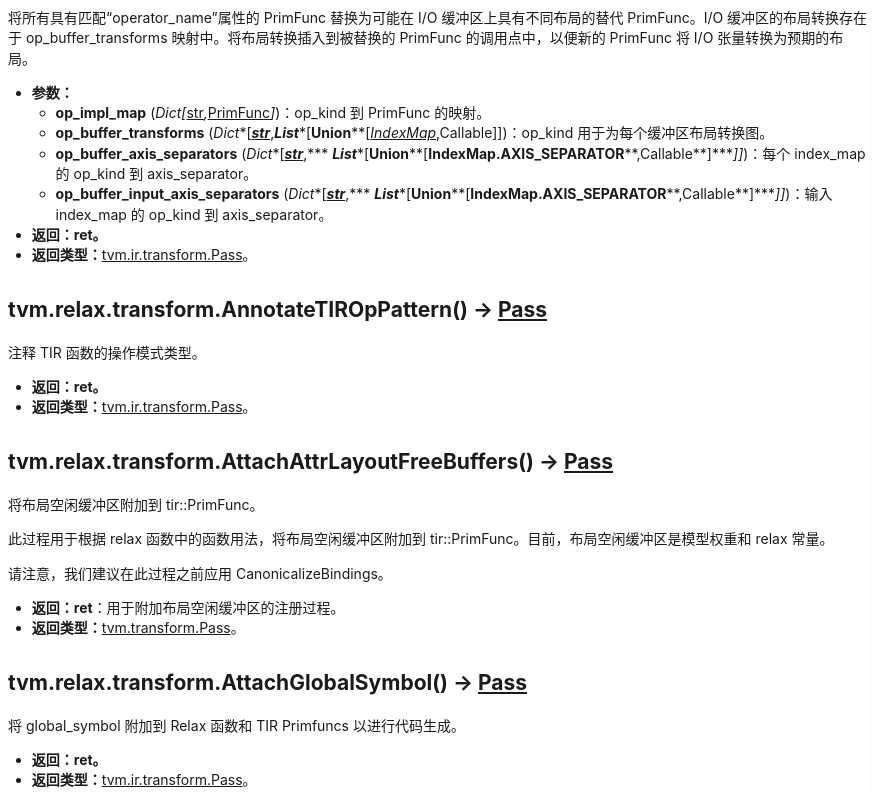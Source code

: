 
将所有具有匹配“operator_name”属性的 PrimFunc 替换为可能在 I/O 缓冲区上具有不同布局的替代 PrimFunc。I/O 缓冲区的布局转换存在于 op_buffer_transforms 映射中。将布局转换插入到被替换的 PrimFunc 的调用点中，以便新的 PrimFunc 将 I/O 张量转换为预期的布局。
* **参数：**
   * **op_impl_map** (*Dict[*[str](https://docs.python.org/3/library/stdtypes.html#str)*,*[PrimFunc](https://tvm.apache.org/docs/reference/api/python/tir/tir.html#tvm.tir.PrimFunc)*]*)：op_kind 到 PrimFunc 的映射。
   * **op_buffer_transforms** (*Dict**[***[str](https://docs.python.org/3/library/stdtypes.html#str)***,***List****[**Union****[*[IndexMap](https://tvm.apache.org/docs/reference/api/python/tir/tir.html#tvm.tir.IndexMap)*,Callable]])：op_kind 用于为每个缓冲区布局转换图。
   * **op_buffer_axis_separators** (*Dict**[***[str](https://docs.python.org/3/library/stdtypes.html#str)***,*** ***List****[**Union****[**IndexMap.AXIS_SEPARATOR****,Callable**]****]]*)：每个 index_map 的 op_kind 到 axis_separator。
   * **op_buffer_input_axis_separators** (*Dict**[***[str](https://docs.python.org/3/library/stdtypes.html#str)***,*** ***List****[**Union****[**IndexMap.AXIS_SEPARATOR****,Callable**]****]]*)：输入 index_map 的 op_kind 到 axis_separator。
* **返回：ret。**
* **返回类型：**[tvm.ir.transform.Pass](https://tvm.apache.org/docs/reference/api/python/transform.html#tvm.transform.Pass)。

## tvm.relax.transform.AnnotateTIROpPattern() → [Pass](https://tvm.apache.org/docs/reference/api/python/transform.html#tvm.transform.Pass)

注释 TIR 函数的操作模式类型。
* **返回：ret。**
* **返回类型：**[tvm.ir.transform.Pass](https://tvm.apache.org/docs/reference/api/python/transform.html#tvm.transform.Pass)。

## tvm.relax.transform.AttachAttrLayoutFreeBuffers() → [Pass](https://tvm.apache.org/docs/reference/api/python/transform.html#tvm.transform.Pass)


将布局空闲缓冲区附加到 tir::PrimFunc。


此过程用于根据 relax 函数中的函数用法，将布局空闲缓冲区附加到 tir::PrimFunc。目前，布局空闲缓冲区是模型权重和 relax 常量。


请注意，我们建议在此过程之前应用 CanonicalizeBindings。
* **返回：ret**：用于附加布局空闲缓冲区的注册过程。
* **返回类型：**[tvm.transform.Pass](https://tvm.apache.org/docs/reference/api/python/transform.html#tvm.transform.Pass)。

## tvm.relax.transform.AttachGlobalSymbol() → [Pass](https://tvm.apache.org/docs/reference/api/python/transform.html#tvm.transform.Pass)


将 global_symbol 附加到 Relax 函数和 TIR Primfuncs 以进行代码生成。
* **返回：ret。**
* **返回类型：**[tvm.ir.transform.Pass](https://tvm.apache.org/docs/reference/api/python/transform.html#tvm.transform.Pass)。
